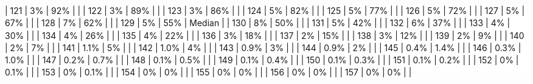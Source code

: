 | 121 | 3% | 92% |  |
| 122 | 3% | 89% |  |
| 123 | 3% | 86% |  |
| 124 | 5% | 82% |  |
| 125 | 5% | 77% |  |
| 126 | 5% | 72% |  |
| 127 | 5% | 67% |  |
| 128 | 7% | 62% |  |
| 129 | 5% | 55% | Median |
| 130 | 8% | 50% |  |
| 131 | 5% | 42% |  |
| 132 | 6% | 37% |  |
| 133 | 4% | 30% |  |
| 134 | 4% | 26% |  |
| 135 | 4% | 22% |  |
| 136 | 3% | 18% |  |
| 137 | 2% | 15% |  |
| 138 | 3% | 12% |  |
| 139 | 2% | 9% |  |
| 140 | 2% | 7% |  |
| 141 | 1.1% | 5% |  |
| 142 | 1.0% | 4% |  |
| 143 | 0.9% | 3% |  |
| 144 | 0.9% | 2% |  |
| 145 | 0.4% | 1.4% |  |
| 146 | 0.3% | 1.0% |  |
| 147 | 0.2% | 0.7% |  |
| 148 | 0.1% | 0.5% |  |
| 149 | 0.1% | 0.4% |  |
| 150 | 0.1% | 0.3% |  |
| 151 | 0.1% | 0.2% |  |
| 152 | 0% | 0.1% |  |
| 153 | 0% | 0.1% |  |
| 154 | 0% | 0% |  |
| 155 | 0% | 0% |  |
| 156 | 0% | 0% |  |
| 157 | 0% | 0% |  |